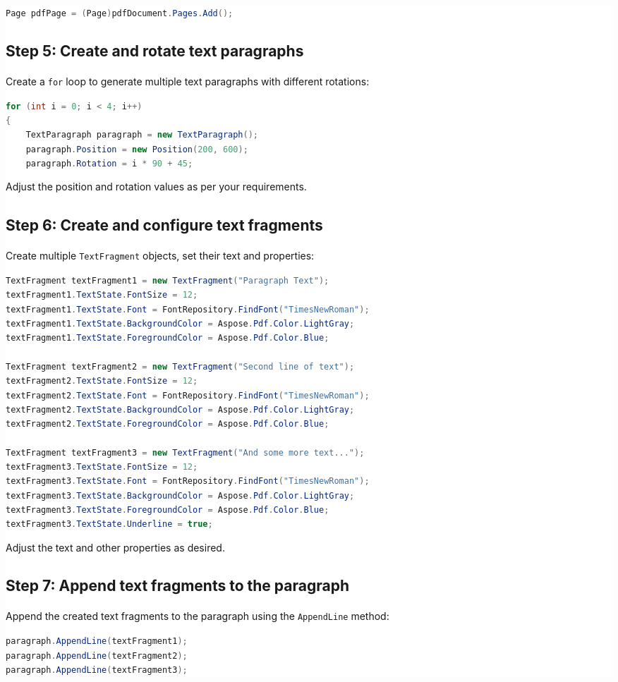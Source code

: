 ```csharp
Page pdfPage = (Page)pdfDocument.Pages.Add();
```

## Step 5: Create and rotate text paragraphs

Create a `for` loop to generate multiple text paragraphs with different rotations:

```csharp
for (int i = 0; i < 4; i++)
{
	TextParagraph paragraph = new TextParagraph();
	paragraph.Position = new Position(200, 600);
	paragraph.Rotation = i * 90 + 45;
```

Adjust the position and rotation values as per your requirements.

## Step 6: Create and configure text fragments

Create multiple `TextFragment` objects, set their text and properties:

```csharp
TextFragment textFragment1 = new TextFragment("Paragraph Text");
textFragment1.TextState.FontSize = 12;
textFragment1.TextState.Font = FontRepository.FindFont("TimesNewRoman");
textFragment1.TextState.BackgroundColor = Aspose.Pdf.Color.LightGray;
textFragment1.TextState.ForegroundColor = Aspose.Pdf.Color.Blue;

TextFragment textFragment2 = new TextFragment("Second line of text");
textFragment2.TextState.FontSize = 12;
textFragment2.TextState.Font = FontRepository.FindFont("TimesNewRoman");
textFragment2.TextState.BackgroundColor = Aspose.Pdf.Color.LightGray;
textFragment2.TextState.ForegroundColor = Aspose.Pdf.Color.Blue;

TextFragment textFragment3 = new TextFragment("And some more text...");
textFragment3.TextState.FontSize = 12;
textFragment3.TextState.Font = FontRepository.FindFont("TimesNewRoman");
textFragment3.TextState.BackgroundColor = Aspose.Pdf.Color.LightGray;
textFragment3.TextState.ForegroundColor = Aspose.Pdf.Color.Blue;
textFragment3.TextState.Underline = true;
```

Adjust the text and other properties as desired.

## Step 7: Append text fragments to the paragraph

Append the created text fragments to the paragraph using the `AppendLine` method:

```csharp
paragraph.AppendLine(textFragment1);
paragraph.AppendLine(textFragment2);
paragraph.AppendLine(textFragment3);
```
